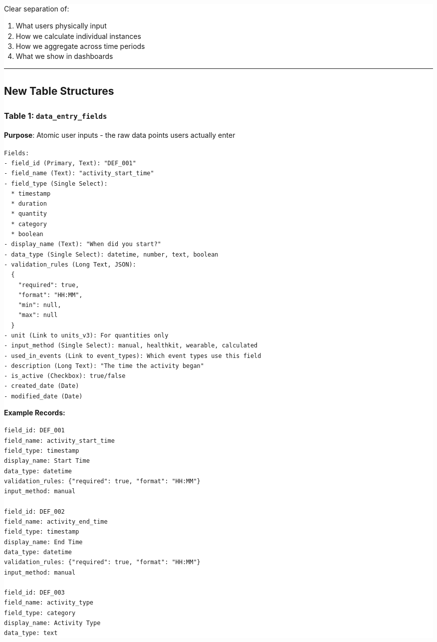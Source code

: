 Clear separation of:
1. What users physically input
2. How we calculate individual instances
3. How we aggregate across time periods
4. What we show in dashboards

---

## New Table Structures

### Table 1: `data_entry_fields`
**Purpose**: Atomic user inputs - the raw data points users actually enter

```
Fields:
- field_id (Primary, Text): "DEF_001"
- field_name (Text): "activity_start_time"
- field_type (Single Select): 
  * timestamp
  * duration
  * quantity
  * category
  * boolean
- display_name (Text): "When did you start?"
- data_type (Single Select): datetime, number, text, boolean
- validation_rules (Long Text, JSON):
  {
    "required": true,
    "format": "HH:MM",
    "min": null,
    "max": null
  }
- unit (Link to units_v3): For quantities only
- input_method (Single Select): manual, healthkit, wearable, calculated
- used_in_events (Link to event_types): Which event types use this field
- description (Long Text): "The time the activity began"
- is_active (Checkbox): true/false
- created_date (Date)
- modified_date (Date)
```

**Example Records:**
```
field_id: DEF_001
field_name: activity_start_time
field_type: timestamp
display_name: Start Time
data_type: datetime
validation_rules: {"required": true, "format": "HH:MM"}
input_method: manual

field_id: DEF_002
field_name: activity_end_time
field_type: timestamp
display_name: End Time
data_type: datetime
validation_rules: {"required": true, "format": "HH:MM"}
input_method: manual

field_id: DEF_003
field_name: activity_type
field_type: category
display_name: Activity Type
data_type: text
```